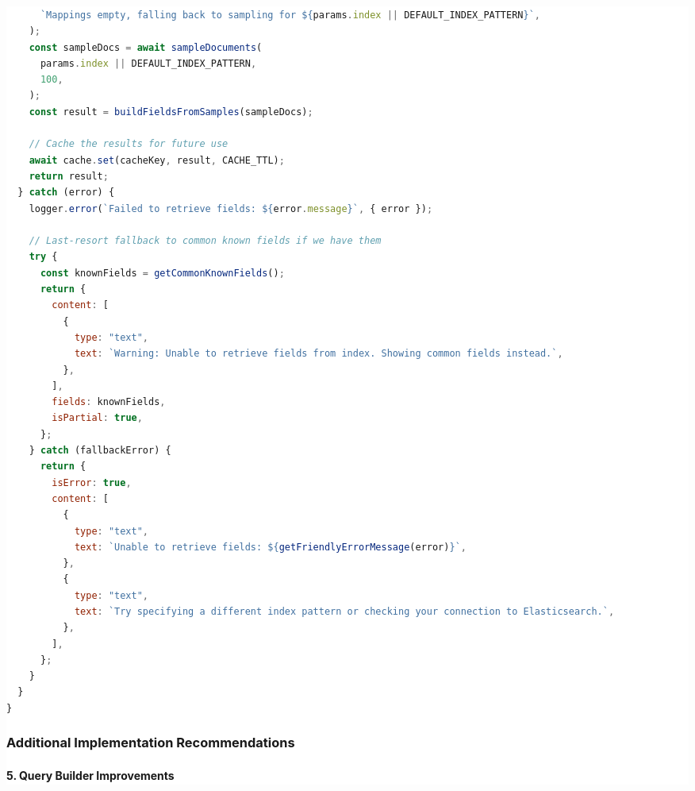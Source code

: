 ```javascript
      `Mappings empty, falling back to sampling for ${params.index || DEFAULT_INDEX_PATTERN}`,
    );
    const sampleDocs = await sampleDocuments(
      params.index || DEFAULT_INDEX_PATTERN,
      100,
    );
    const result = buildFieldsFromSamples(sampleDocs);

    // Cache the results for future use
    await cache.set(cacheKey, result, CACHE_TTL);
    return result;
  } catch (error) {
    logger.error(`Failed to retrieve fields: ${error.message}`, { error });

    // Last-resort fallback to common known fields if we have them
    try {
      const knownFields = getCommonKnownFields();
      return {
        content: [
          {
            type: "text",
            text: `Warning: Unable to retrieve fields from index. Showing common fields instead.`,
          },
        ],
        fields: knownFields,
        isPartial: true,
      };
    } catch (fallbackError) {
      return {
        isError: true,
        content: [
          {
            type: "text",
            text: `Unable to retrieve fields: ${getFriendlyErrorMessage(error)}`,
          },
          {
            type: "text",
            text: `Try specifying a different index pattern or checking your connection to Elasticsearch.`,
          },
        ],
      };
    }
  }
}
```

### Additional Implementation Recommendations

#### 5. Query Builder Improvements
